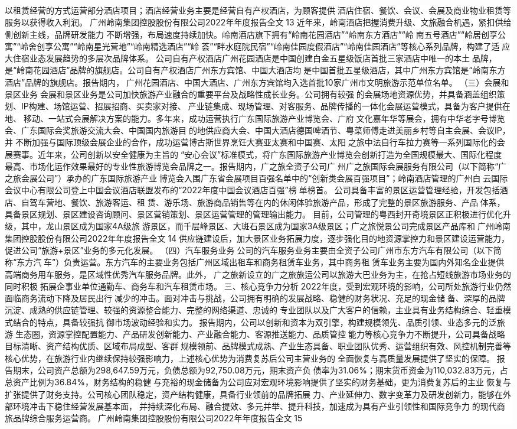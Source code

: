 以租赁经营的方式运营部分酒店项目；酒店经营业务主要是经营自有产权酒店，为顾客提供
酒店住宿、餐饮、会议、会展及商业物业租赁等服务以获得收入利润。
广州岭南集团控股股份有限公司2022年年度报告全文
13
近年来，岭南酒店把握消费升级、文旅融合机遇，紧扣供给侧创新主线，品牌研发能力
不断增强，布局速度持续加快。岭南酒店旗下拥有“岭南花园酒店”“岭南东方酒店”“岭
南五号酒店”“岭居创享公寓”“岭舍创享公寓”“岭南星光营地”“岭南精选酒店”“岭
荟”“畔水庭院民宿”“岭南佳园度假酒店”“岭南佳园酒店”等核心系列品牌，构建了适
应大住宿业态发展趋势的多层次品牌体系。
公司自有产权酒店广州花园酒店是中国创建白金五星级饭店首批三家酒店中唯一的本土
品牌，是“岭南花园酒店”品牌的旗舰店。公司自有产权酒店广州东方宾馆、中国大酒店均
是中国首批五星级酒店，其中广州东方宾馆是“岭南东方酒店”品牌的旗舰店。报告期内，
广州花园酒店、中国大酒店、广州东方宾馆均入选首批10家广州市文明旅游示范单位名单。
（三）会展和景区业务
会展和景区业务是公司加快旅游产业融合的重要平台及战略性成长业务。公司拥有较强
的会展场地资源优势，并具备涵盖组织策划、IP构建、场馆运营、招展招商、买卖家对接、
产业链集成、现场管理、对客服务、品牌传播的一体化会展运营模式，具备为客户提供在地、
移动、一站式会展解决方案的能力。多年来，成功运营执行广东国际旅游产业博览会、广府
文化嘉年华等展会，拥有中华老字号博览会、广东国际会奖旅游交流大会、中国国内旅游目
的地供应商大会、中国大酒店德国啤酒节、粤菜师傅走进美丽乡村等自主会展、会议IP，并
不断加强与国际顶级会展企业的合作，成功运营博古斯世界烹饪大赛亚太赛和中国赛、太阳
之旅中法自行车拉力赛等一系列国际化的会展赛事。近年来，公司创新以安全健康为主旨的
“安心会议”标准模式，将广东国际旅游产业博览会创新打造为全国规模最大、国际化程度
最高、市场化运作效果最好的专业性旅游博览会品牌之一。报告期内，广之旅全资子公司广
州广之旅国际会展服务有限公司（以下简称“广之旅会展公司”）承办的广东国际旅游产业
博览会入围广东省会展项目百强名单中的“创新类会展百强项目”；岭南酒店管理的广州白
云国际会议中心有限公司登上中国会议酒店联盟发布的“2022年度中国会议酒店百强”榜
单榜首。
公司具备丰富的景区运营管理经验，开发包括酒店、自驾车营地、餐饮、旅游客运、租
赁、游乐场、旅游商品销售等在内的休闲体验旅游产品，形成了完整的景区旅游服务、产品
体系，具备景区规划、景区建设咨询顾问、景区营销策划、景区运营管理的管理输出能力。
目前，公司管理的粤西封开奇境景区正积极进行优化升级，其中，龙山景区成为国家4A级旅
游景区，而千层峰景区、大斑石景区成为国家3A级景区；广之旅悦景公司完成景区产品库和
广州岭南集团控股股份有限公司2022年年度报告全文
14
供应链建设后，加大景区业务拓展力度，逐步强化目的地资源掌控力和景区建设运营能力，
促进公司“旅游+景区”业务的多元化发展。
（四）汽车服务业务
公司的汽车服务业务主要由全资子公司广州市东方汽车有限公司（以下简称“东方汽
车”）负责运营。东方汽车的主要业务包括广州区域出租车和商务租赁车业务，其中商务租
赁车业务主要为国内外知名企业提供高端商务用车服务，是区域性优秀汽车服务品牌。此外，
广之旅新设立的广之旅旅运公司以旅游大巴业务为主，在抢占短线旅游市场业务的同时积极
拓展企事业单位通勤车、商务车和汽车租赁市场。
三、核心竞争力分析
2022年度，受到宏观环境的影响，公司所处旅游行业仍然面临商务流动下降及居民出行
减少的冲击。面对冲击与挑战，公司拥有明确的发展战略、稳健的财务状况、充足的现金储
备、深厚的品牌沉淀、成熟的供应链管理、较强的资源整合能力、完整的网络渠道、忠诚的
专业团队以及广大客户的信赖，主业具有业务结构综合、轻重模式结合的特点，具备较强抗
御市场波动经验和实力。
报告期内，公司以创新和资本为双引擎，构建规模领先、品质引领、业态多元的泛旅游
生态圈，资源掌控配置能力、产品研发创新能力、产业融合能力、客源推送能力、品质管控
能力等核心竞争力不断提升，公司具备战略目标清晰、资产结构优质、区域布局成型、客群
规模领前、品牌模式成熟、产业生态具备、职业团队优秀、运营组织有效、风控机制完善等
核心优势，在旅游行业内继续保持较强影响力，上述核心优势为消费复苏后公司主营业务的
全面恢复与高质量发展提供了坚实的保障。
报告期末，公司资产总额为298,647.59万元，负债总额为92,750.08万元，期末资产负
债率为31.06%；期末货币资金为110,032.83万元，占总资产比例为36.84%，财务结构的稳健
与充裕的现金储备为公司应对宏观环境影响提供了坚实的财务基础，更为消费复苏后的主业
恢复与扩张提供了财务支持。公司核心团队稳定，资产结构健康，具备行业领前的品牌拓展
力、产业延伸力、数字变革力及研发创新力，能够在外部环境冲击下稳住经营发展基本面，
并持续深化布局、融合提效、多元并举、提升科技，加速成为具有产业引领性和国际竞争力
的现代商旅品牌综合服务运营商。
广州岭南集团控股股份有限公司2022年年度报告全文
15